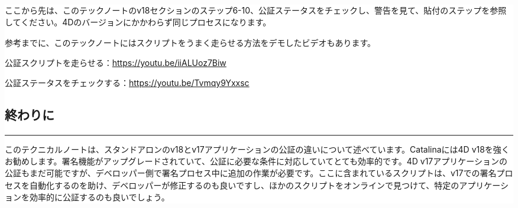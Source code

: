 ここから先は、このテックノートのv18セクションのステップ6-10、公証ステータスをチェックし、警告を見て、貼付のステップを参照してください。4Dのバージョンにかかわらず同じプロセスになります。

参考までに、このテックノートにはスクリプトをうまく走らせる方法をデモしたビデオもあります。

公証スクリプトを走らせる：https://youtu.be/iiALUoz7Biw

公証ステータスをチェックする：https://youtu.be/Tvmqy9Yxxsc

## 終わりに
---
このテクニカルノートは、スタンドアロンのv18とv17アプリケーションの公証の違いについて述べています。Catalinaには4D v18を強くお勧めします。署名機能がアップグレードされていて、公証に必要な条件に対応していてとても効率的です。4D v17アプリケーションの公証もまだ可能ですが、デベロッパー側で署名プロセス中に追加の作業が必要です。ここに含まれているスクリプトは、v17での署名プロセスを自動化するのを助け、デベロッパーが修正するのも良いですし、ほかのスクリプトをオンラインで見つけて、特定のアプリケーションを効率的に公証するのも良いでしょう。






